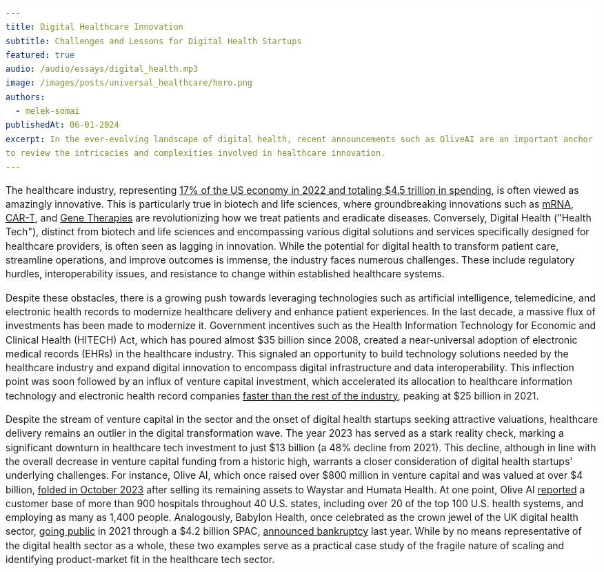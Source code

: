 ```yaml
---
title: Digital Healthcare Innovation
subtitle: Challenges and Lessons for Digital Health Startups
featured: true
audio: /audio/essays/digital_health.mp3
image: /images/posts/universal_healthcare/hero.png
authors:
  - melek-somai
publishedAt: 06-01-2024
excerpt: In the ever-evolving landscape of digital health, recent announcements such as OliveAI are an important anchor to review the intricacies and complexities involved in healthcare innovation.
---
```


The healthcare industry, representing [17% of the US economy in 2022 and totaling $4.5 trillion in spending](https://www.healthaffairs.org/doi/10.1377/hlthaff.2023.01360), is often viewed as amazingly innovative. This is particularly true in biotech and life sciences, where groundbreaking innovations such as [mRNA](https://www.nejm.org/doi/full/10.1056/NEJMoa2022483), [CAR-T](https://www.nejm.org/doi/full/10.1056/NEJMe2304744), and [Gene Therapies](https://www.fda.gov/news-events/press-announcements/fda-approves-first-gene-therapies-treat-patients-sickle-cell-disease) are revolutionizing how we treat patients and eradicate diseases. Conversely, Digital Health ("Health Tech"), distinct from biotech and life sciences and encompassing various digital solutions and services specifically designed for healthcare providers, is often seen as lagging in innovation. While the potential for digital health to transform patient care, streamline operations, and improve outcomes is immense, the industry faces numerous challenges. These include regulatory hurdles, interoperability issues, and resistance to change within established healthcare systems.

Despite these obstacles, there is a growing push towards leveraging technologies such as artificial intelligence, telemedicine, and electronic health records to modernize healthcare delivery and enhance patient experiences. In the last decade, a massive flux of investments has been made to modernize it. Government incentives such as the Health Information Technology for Economic and Clinical Health (HITECH) Act, which has poured almost $35 billion since 2008, created a near-universal adoption of electronic medical records (EHRs) in the healthcare industry. This signaled an opportunity to build technology solutions needed by the healthcare industry and expand digital innovation to encompass digital infrastructure and data interoperability. This inflection point was soon followed by an influx of venture capital investment, which accelerated its allocation to healthcare information technology and electronic health record companies [faster than the rest of the industry](https://jamanetwork.com/journals/jamanetworkopen/article-abstract/2763231), peaking at $25 billion in 2021. 

Despite the stream of venture capital in the sector and the onset of digital health startups seeking attractive valuations, healthcare delivery remains an outlier in the digital transformation wave. The year 2023 has served as a stark reality check, marking a significant downturn in healthcare tech investment to just $13 billion (a 48% decline from 2021). This decline, although in line with the overall decrease in venture capital funding from a historic high, warrants a closer consideration of digital health startups' underlying challenges. For instance, Olive AI, which once raised over $800 million in venture capital and was valued at over $4 billion, [folded in October 2023](https://www.fiercehealthcare.com/health-tech/once-high-flying-unicorn-olive-ai-sells-two-key-businesses-winds-down-operations) after selling its remaining assets to Waystar and Humata Health. At one point, Olive AI [reported](https://www.fiercehealthcare.com/health-tech/once-high-flying-unicorn-olive-ai-sells-two-key-businesses-winds-down-operations#:~:text=In%202021%2C%20Olive%20executives%20said,been%20shrinking%20since%20last%20year.) a customer base of more than 900 hospitals throughout 40 U.S. states, including over 20 of the top 100 U.S. health systems, and employing as many as 1,400 people. Analogously, Babylon Health, once celebrated as the crown jewel of the UK digital health sector, [going public](https://www.fiercehealthcare.com/digital-health/another-day-another-spac-digital-health-player-babylon-health-to-go-public-via-4-2b) in 2021 through a $4.2 billion SPAC, [announced bankruptcy](https://techcrunch.com/2023/08/31/the-fall-of-babylon-failed-tele-health-startup-once-valued-at-nearly-2b-goes-bankrupt-and-sold-for-parts/) last year. While by no means representative of the digital health sector as a whole, these two examples serve as a practical case study of the fragile nature of scaling and identifying product-market fit in the healthcare tech sector.

